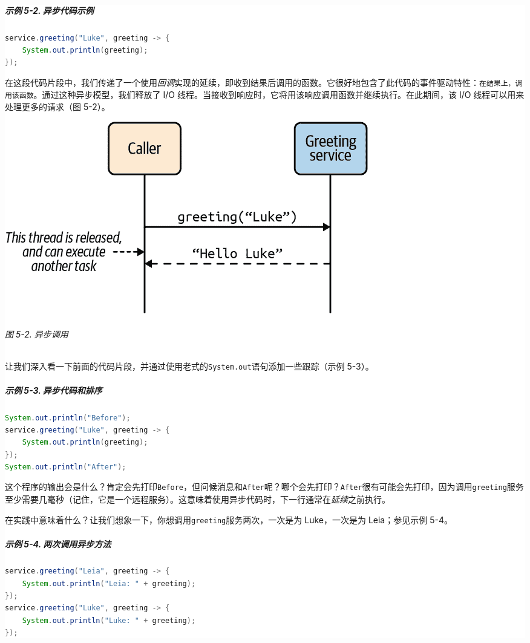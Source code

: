 ##### 示例 5-2\. 异步代码示例

```java
service.greeting("Luke", greeting -> {
    System.out.println(greeting);
});
```

在这段代码片段中，我们传递了一个使用*回调*实现的延续，即收到结果后调用的函数。它很好地包含了此代码的事件驱动特性：`在结果上，调用该函数`。通过这种异步模型，我们释放了 I/O 线程。当接收到响应时，它将用该响应调用函数并继续执行。在此期间，该 I/O 线程可以用来处理更多的请求（图 5-2）。

![异步调用](img/rsij_0502.png)

###### 图 5-2\. 异步调用

让我们深入看一下前面的代码片段，并通过使用老式的`System.out`语句添加一些跟踪（示例 5-3）。

##### 示例 5-3\. 异步代码和排序

```java
System.out.println("Before");
service.greeting("Luke", greeting -> {
    System.out.println(greeting);
});
System.out.println("After");
```

这个程序的输出会是什么？肯定会先打印`Before`，但问候消息和`After`呢？哪个会先打印？`After`很有可能会先打印，因为调用`greeting`服务至少需要几毫秒（记住，它是一个远程服务）。这意味着使用异步代码时，下一行通常在*延续*之前执行。

在实践中意味着什么？让我们想象一下，你想调用`greeting`服务两次，一次是为 Luke，一次是为 Leia；参见示例 5-4。

##### 示例 5-4\. 两次调用异步方法

```java
service.greeting("Leia", greeting -> {
    System.out.println("Leia: " + greeting);
});
service.greeting("Luke", greeting -> {
    System.out.println("Luke: " + greeting);
});
```
